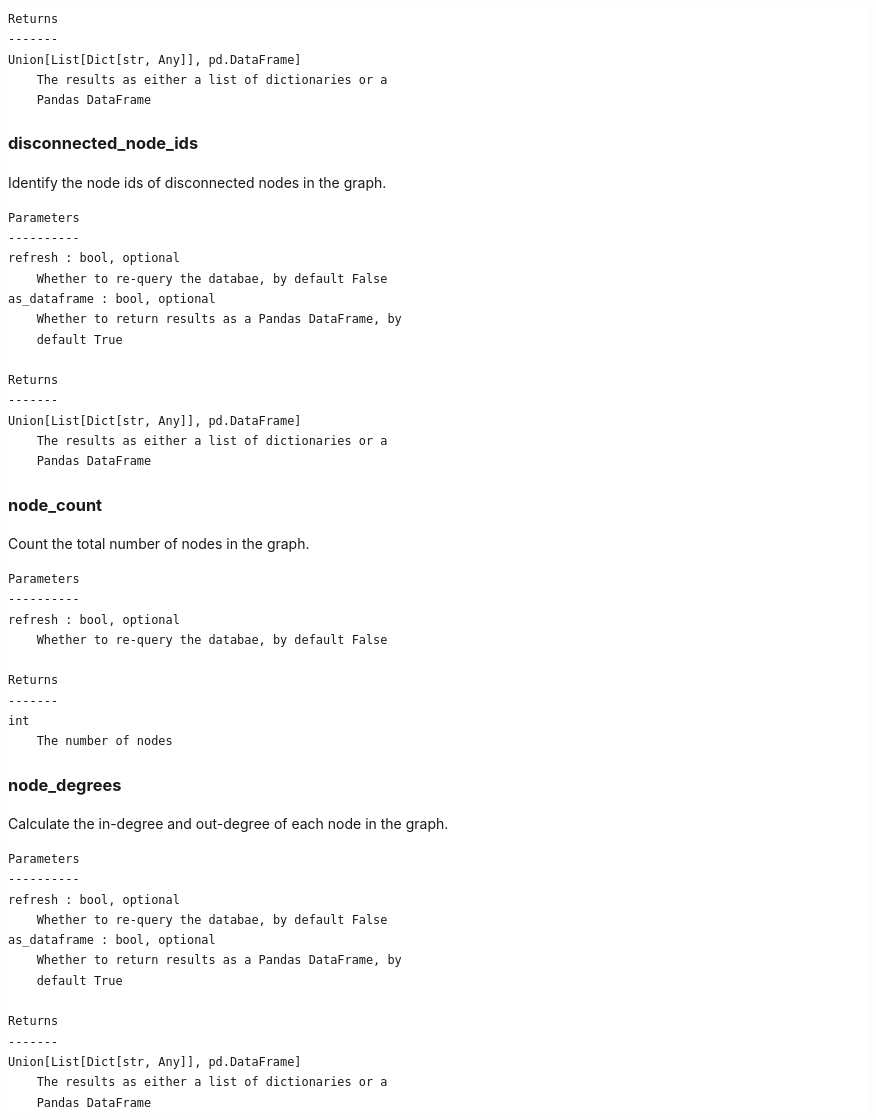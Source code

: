     Returns
    -------
    Union[List[Dict[str, Any]], pd.DataFrame]
        The results as either a list of dictionaries or a
        Pandas DataFrame


### disconnected_node_ids
Identify the node ids of disconnected nodes in the
        graph.

    Parameters
    ----------
    refresh : bool, optional
        Whether to re-query the databae, by default False
    as_dataframe : bool, optional
        Whether to return results as a Pandas DataFrame, by
        default True

    Returns
    -------
    Union[List[Dict[str, Any]], pd.DataFrame]
        The results as either a list of dictionaries or a
        Pandas DataFrame


### node_count
Count the total number of nodes in the graph.

    Parameters
    ----------
    refresh : bool, optional
        Whether to re-query the databae, by default False

    Returns
    -------
    int
        The number of nodes


### node_degrees
Calculate the in-degree and out-degree of each node in
        the graph.

    Parameters
    ----------
    refresh : bool, optional
        Whether to re-query the databae, by default False
    as_dataframe : bool, optional
        Whether to return results as a Pandas DataFrame, by
        default True

    Returns
    -------
    Union[List[Dict[str, Any]], pd.DataFrame]
        The results as either a list of dictionaries or a
        Pandas DataFrame
